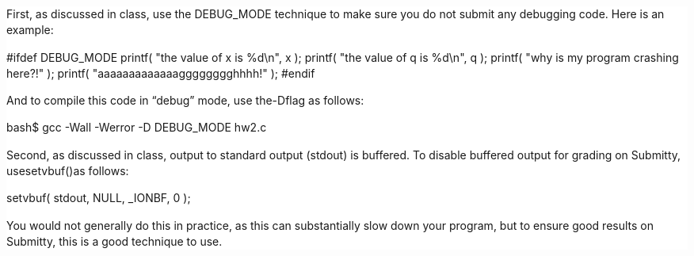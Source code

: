 First, as discussed in class, use the DEBUG_MODE technique to make sure you do not submit any
debugging code. Here is an example:

#ifdef DEBUG_MODE
printf( "the value of x is %d\n", x );
printf( "the value of q is %d\n", q );
printf( "why is my program crashing here?!" );
printf( "aaaaaaaaaaaaagggggggghhhh!" );
#endif

And to compile this code in “debug” mode, use the-Dflag as follows:

bash$ gcc -Wall -Werror -D DEBUG_MODE hw2.c

Second, as discussed in class, output to standard output (stdout) is buffered. To disable buffered
output for grading on Submitty, usesetvbuf()as follows:

setvbuf( stdout, NULL, \_IONBF, 0 );

You would not generally do this in practice, as this can substantially slow down your program, but
to ensure good results on Submitty, this is a good technique to use.


